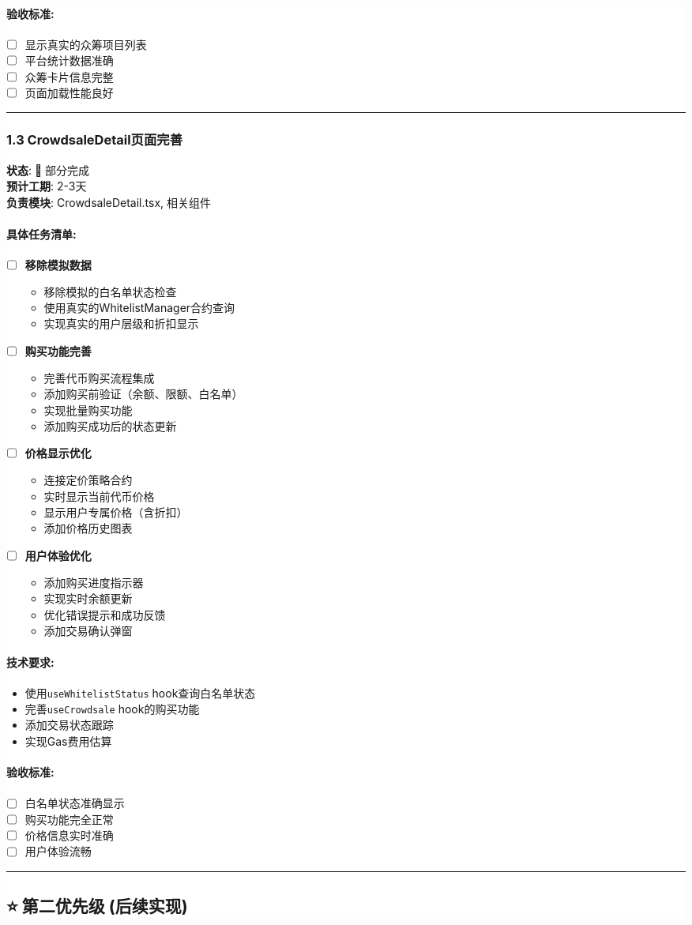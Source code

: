 #### 验收标准:
- [ ] 显示真实的众筹项目列表
- [ ] 平台统计数据准确
- [ ] 众筹卡片信息完整
- [ ] 页面加载性能良好

---

### 1.3 CrowdsaleDetail页面完善
**状态**: 🔄 部分完成  
**预计工期**: 2-3天  
**负责模块**: CrowdsaleDetail.tsx, 相关组件  

#### 具体任务清单:
- [ ] **移除模拟数据**
  - 移除模拟的白名单状态检查
  - 使用真实的WhitelistManager合约查询
  - 实现真实的用户层级和折扣显示

- [ ] **购买功能完善**
  - 完善代币购买流程集成
  - 添加购买前验证（余额、限额、白名单）
  - 实现批量购买功能
  - 添加购买成功后的状态更新

- [ ] **价格显示优化**
  - 连接定价策略合约
  - 实时显示当前代币价格
  - 显示用户专属价格（含折扣）
  - 添加价格历史图表

- [ ] **用户体验优化**
  - 添加购买进度指示器
  - 实现实时余额更新
  - 优化错误提示和成功反馈
  - 添加交易确认弹窗

#### 技术要求:
- 使用`useWhitelistStatus` hook查询白名单状态
- 完善`useCrowdsale` hook的购买功能
- 添加交易状态跟踪
- 实现Gas费用估算

#### 验收标准:
- [ ] 白名单状态准确显示
- [ ] 购买功能完全正常
- [ ] 价格信息实时准确
- [ ] 用户体验流畅

---

## ⭐ 第二优先级 (后续实现)

